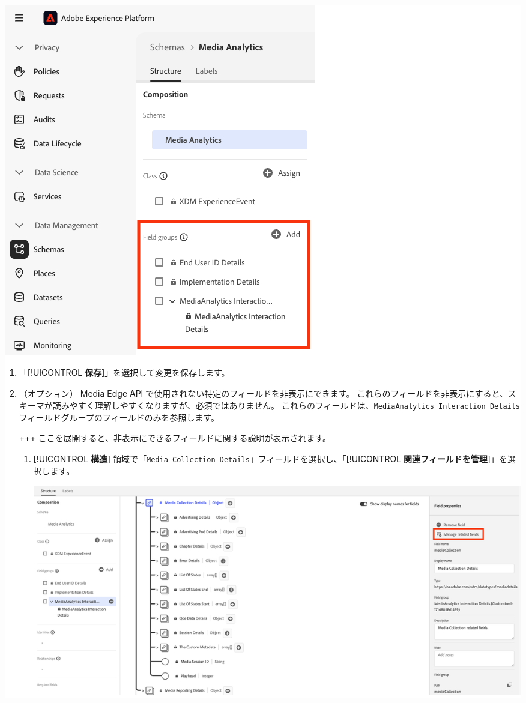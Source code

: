    ![&#x200B; 追加されたフィールドグループ &#x200B;](assets/schema-field-groups-added.png)

1. 「[!UICONTROL **保存**]」を選択して変更を保存します。

1. （オプション） Media Edge API で使用されない特定のフィールドを非表示にできます。 これらのフィールドを非表示にすると、スキーマが読みやすく理解しやすくなりますが、必須ではありません。 これらのフィールドは、`MediaAnalytics Interaction Details` フィールドグループのフィールドのみを参照します。

   +++ ここを展開すると、非表示にできるフィールドに関する説明が表示されます。

   1. [!UICONTROL **構造**] 領域で「`Media Collection Details`」フィールドを選択し、「[!UICONTROL **関連フィールドを管理**]」を選択します。

      ![&#x200B; 管理に関連するフィールド &#x200B;](assets/manage-related-fields.png)
